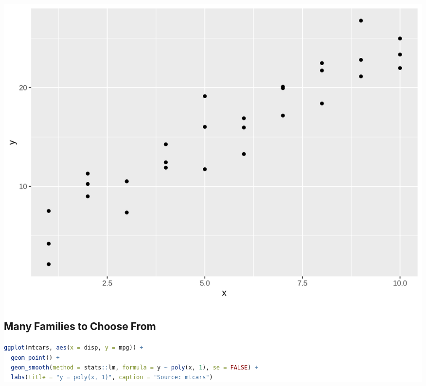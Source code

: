 ![](18-model-basics_files/figure-gfm/simulated-dataset-1.png)

## Many Families to Choose From

``` r
ggplot(mtcars, aes(x = disp, y = mpg)) +
  geom_point() + 
  geom_smooth(method = stats::lm, formula = y ~ poly(x, 1), se = FALSE) +
  labs(title = "y = poly(x, 1)", caption = "Source: mtcars")
```
